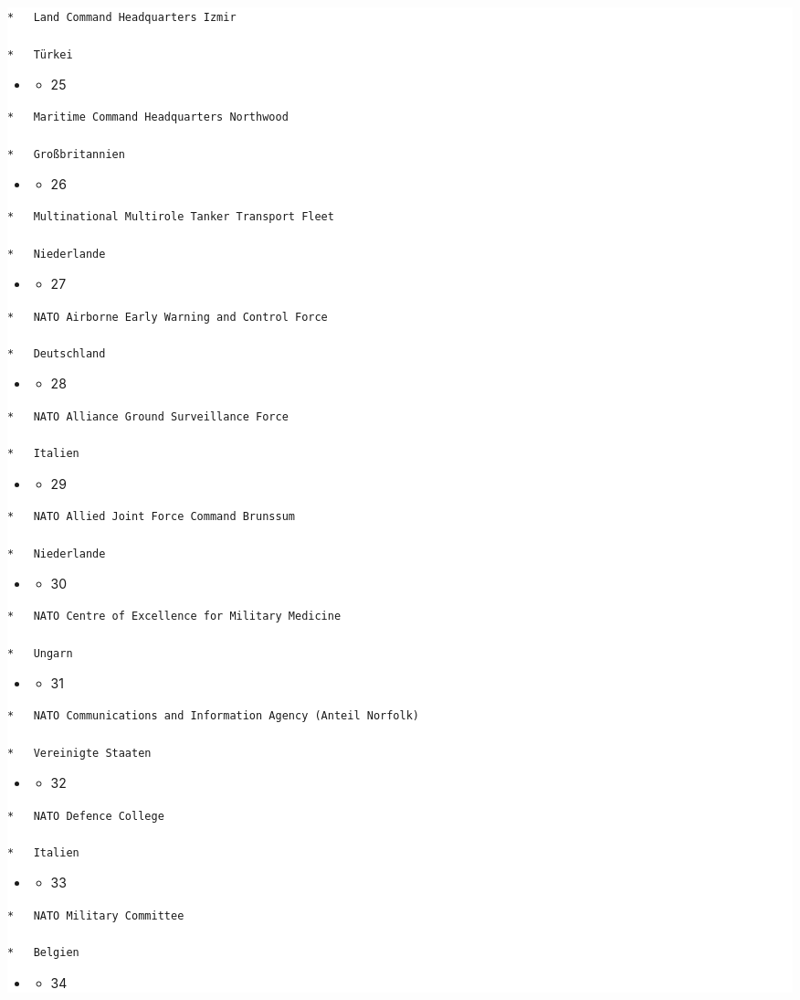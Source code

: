     *   Land Command Headquarters Izmir

    *   Türkei


*    *   25

    *   Maritime Command Headquarters Northwood

    *   Großbritannien


*    *   26

    *   Multinational Multirole Tanker Transport Fleet

    *   Niederlande


*    *   27

    *   NATO Airborne Early Warning and Control Force

    *   Deutschland


*    *   28

    *   NATO Alliance Ground Surveillance Force

    *   Italien


*    *   29

    *   NATO Allied Joint Force Command Brunssum

    *   Niederlande


*    *   30

    *   NATO Centre of Excellence for Military Medicine

    *   Ungarn


*    *   31

    *   NATO Communications and Information Agency (Anteil Norfolk)

    *   Vereinigte Staaten


*    *   32

    *   NATO Defence College

    *   Italien


*    *   33

    *   NATO Military Committee

    *   Belgien


*    *   34

